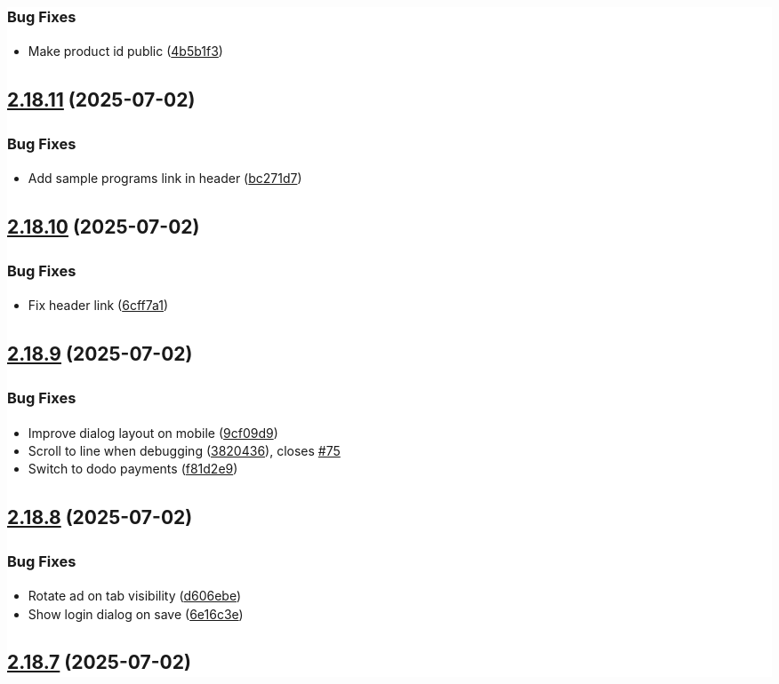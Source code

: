 
### Bug Fixes

* Make product id public ([4b5b1f3](https://github.com/debjitbis08/sim8085/commit/4b5b1f3fd1b499f904a6030eb8f42901146bdcd8))

## [2.18.11](https://github.com/debjitbis08/sim8085/compare/v2.18.10...v2.18.11) (2025-07-02)


### Bug Fixes

* Add sample programs link in header ([bc271d7](https://github.com/debjitbis08/sim8085/commit/bc271d7448efe5a4f32eafa36a077440ab2d76f4))

## [2.18.10](https://github.com/debjitbis08/sim8085/compare/v2.18.9...v2.18.10) (2025-07-02)


### Bug Fixes

* Fix header link ([6cff7a1](https://github.com/debjitbis08/sim8085/commit/6cff7a180fb66f2ccc93e1569f04a30a62719de3))

## [2.18.9](https://github.com/debjitbis08/sim8085/compare/v2.18.8...v2.18.9) (2025-07-02)


### Bug Fixes

* Improve dialog layout on mobile ([9cf09d9](https://github.com/debjitbis08/sim8085/commit/9cf09d93dbeb8ad6a16652c12ca576c818893fed))
* Scroll to line when debugging ([3820436](https://github.com/debjitbis08/sim8085/commit/38204360bfbde35c24220edeb36438ee6cd244f8)), closes [#75](https://github.com/debjitbis08/sim8085/issues/75)
* Switch to dodo payments ([f81d2e9](https://github.com/debjitbis08/sim8085/commit/f81d2e90931f3fefea841a7f733fe1c4e192bc2c))

## [2.18.8](https://github.com/debjitbis08/sim8085/compare/v2.18.7...v2.18.8) (2025-07-02)


### Bug Fixes

* Rotate ad on tab visibility ([d606ebe](https://github.com/debjitbis08/sim8085/commit/d606ebeb654dbd72151f7b1a7a35c42add2572aa))
* Show login dialog on save ([6e16c3e](https://github.com/debjitbis08/sim8085/commit/6e16c3e769e073fc5c742d3b5e4009f651c81655))

## [2.18.7](https://github.com/debjitbis08/sim8085/compare/v2.18.6...v2.18.7) (2025-07-02)

